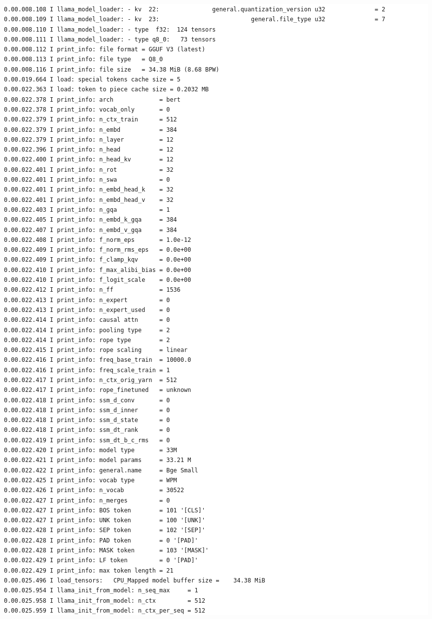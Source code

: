 ```
0.00.008.108 I llama_model_loader: - kv  22:               general.quantization_version u32              = 2
0.00.008.109 I llama_model_loader: - kv  23:                          general.file_type u32              = 7
0.00.008.110 I llama_model_loader: - type  f32:  124 tensors
0.00.008.111 I llama_model_loader: - type q8_0:   73 tensors
0.00.008.112 I print_info: file format = GGUF V3 (latest)
0.00.008.113 I print_info: file type   = Q8_0
0.00.008.116 I print_info: file size   = 34.38 MiB (8.68 BPW) 
0.00.019.664 I load: special tokens cache size = 5
0.00.022.363 I load: token to piece cache size = 0.2032 MB
0.00.022.378 I print_info: arch             = bert
0.00.022.378 I print_info: vocab_only       = 0
0.00.022.379 I print_info: n_ctx_train      = 512
0.00.022.379 I print_info: n_embd           = 384
0.00.022.379 I print_info: n_layer          = 12
0.00.022.396 I print_info: n_head           = 12
0.00.022.400 I print_info: n_head_kv        = 12
0.00.022.401 I print_info: n_rot            = 32
0.00.022.401 I print_info: n_swa            = 0
0.00.022.401 I print_info: n_embd_head_k    = 32
0.00.022.401 I print_info: n_embd_head_v    = 32
0.00.022.403 I print_info: n_gqa            = 1
0.00.022.405 I print_info: n_embd_k_gqa     = 384
0.00.022.407 I print_info: n_embd_v_gqa     = 384
0.00.022.408 I print_info: f_norm_eps       = 1.0e-12
0.00.022.409 I print_info: f_norm_rms_eps   = 0.0e+00
0.00.022.409 I print_info: f_clamp_kqv      = 0.0e+00
0.00.022.410 I print_info: f_max_alibi_bias = 0.0e+00
0.00.022.410 I print_info: f_logit_scale    = 0.0e+00
0.00.022.412 I print_info: n_ff             = 1536
0.00.022.413 I print_info: n_expert         = 0
0.00.022.413 I print_info: n_expert_used    = 0
0.00.022.414 I print_info: causal attn      = 0
0.00.022.414 I print_info: pooling type     = 2
0.00.022.414 I print_info: rope type        = 2
0.00.022.415 I print_info: rope scaling     = linear
0.00.022.416 I print_info: freq_base_train  = 10000.0
0.00.022.416 I print_info: freq_scale_train = 1
0.00.022.417 I print_info: n_ctx_orig_yarn  = 512
0.00.022.417 I print_info: rope_finetuned   = unknown
0.00.022.418 I print_info: ssm_d_conv       = 0
0.00.022.418 I print_info: ssm_d_inner      = 0
0.00.022.418 I print_info: ssm_d_state      = 0
0.00.022.418 I print_info: ssm_dt_rank      = 0
0.00.022.419 I print_info: ssm_dt_b_c_rms   = 0
0.00.022.420 I print_info: model type       = 33M
0.00.022.421 I print_info: model params     = 33.21 M
0.00.022.422 I print_info: general.name     = Bge Small
0.00.022.425 I print_info: vocab type       = WPM
0.00.022.426 I print_info: n_vocab          = 30522
0.00.022.427 I print_info: n_merges         = 0
0.00.022.427 I print_info: BOS token        = 101 '[CLS]'
0.00.022.427 I print_info: UNK token        = 100 '[UNK]'
0.00.022.428 I print_info: SEP token        = 102 '[SEP]'
0.00.022.428 I print_info: PAD token        = 0 '[PAD]'
0.00.022.428 I print_info: MASK token       = 103 '[MASK]'
0.00.022.429 I print_info: LF token         = 0 '[PAD]'
0.00.022.429 I print_info: max token length = 21
0.00.025.496 I load_tensors:   CPU_Mapped model buffer size =    34.38 MiB
0.00.025.954 I llama_init_from_model: n_seq_max     = 1
0.00.025.958 I llama_init_from_model: n_ctx         = 512
0.00.025.959 I llama_init_from_model: n_ctx_per_seq = 512
```